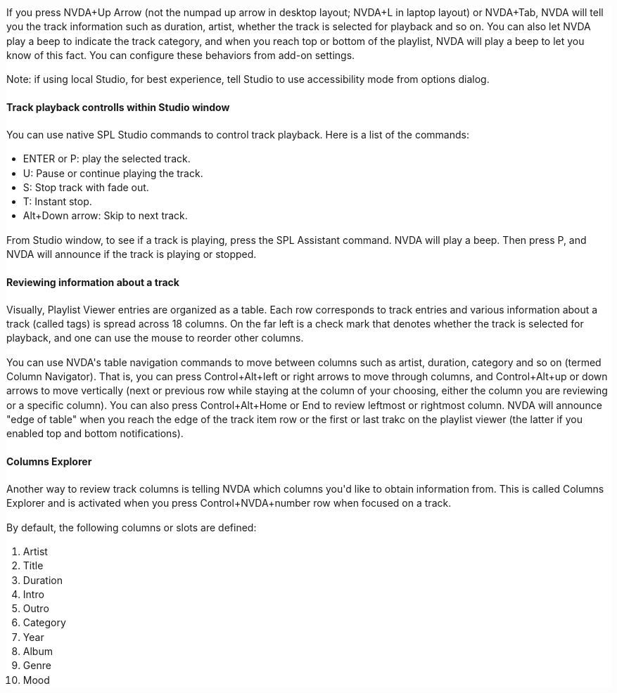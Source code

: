 If you press NVDA+Up Arrow (not the numpad up arrow in desktop layout; NVDA+L in laptop layout) or NVDA+Tab, NVDA will tell you the track information such as duration, artist, whether the track is selected for playback and so on. You can also let NVDA play a beep to indicate the track category, and when you reach top or bottom of the playlist, NVDA will play a beep to let you know of this fact. You can configure these behaviors from add-on settings.

Note: if using local Studio, for best experience, tell Studio to use accessibility mode from options dialog.

#### Track playback controlls within Studio window

You can use native SPL Studio commands to control track playback. Here is a list of the commands:

* ENTER or P: play the selected track.
* U: Pause or continue playing the track.
* S: Stop track with fade out.
* T: Instant stop.
* Alt+Down arrow: Skip to next track.

From Studio window, to see if a track is playing, press the SPL Assistant command. NVDA will play a beep. Then press P, and NVDA will announce if the track is playing or stopped.

#### Reviewing information about a track

Visually, Playlist Viewer entries are organized as a table. Each row corresponds to track entries and various information about a track (called tags) is spread across 18 columns. On the far left is a check mark that denotes whether the track is selected for playback, and one can use the mouse to reorder other columns.

You can use NVDA's table navigation commands to move between columns such as artist, duration, category and so on (termed Column Navigator). That is, you can press Control+Alt+left or right arrows to move through columns, and Control+Alt+up or down arrows to move vertically (next or previous row while staying at the column of your choosing, either the column you are reviewing or a specific column). You can also press Control+Alt+Home or End to review leftmost or rightmost column. NVDA will announce "edge of table" when you reach the edge of the track item row or the first or last trakc on the playlist viewer (the latter if you enabled top and bottom notifications).

#### Columns Explorer

Another way to review track columns is telling NVDA which columns you'd like to obtain information from. This is called Columns Explorer and is activated when you press Control+NVDA+number row when focused on a track.

By default, the following columns or slots are defined:

1. Artist
2. Title
3. Duration
4. Intro
5. Outro
6. Category
7. Year
8. Album
9. Genre
10. Mood
